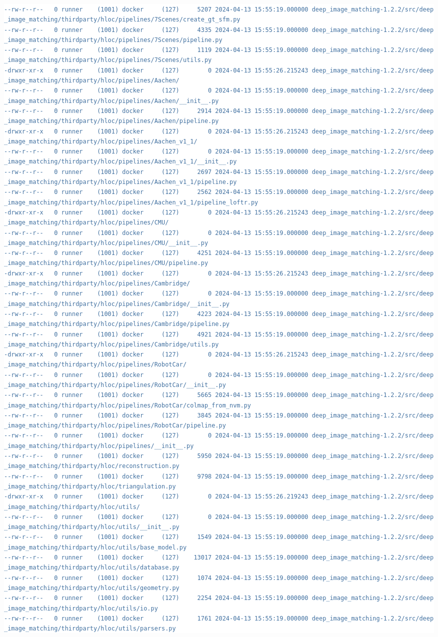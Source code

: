 ```diff
--rw-r--r--   0 runner    (1001) docker     (127)     5207 2024-04-13 15:55:19.000000 deep_image_matching-1.2.2/src/deep_image_matching/thirdparty/hloc/pipelines/7Scenes/create_gt_sfm.py
--rw-r--r--   0 runner    (1001) docker     (127)     4335 2024-04-13 15:55:19.000000 deep_image_matching-1.2.2/src/deep_image_matching/thirdparty/hloc/pipelines/7Scenes/pipeline.py
--rw-r--r--   0 runner    (1001) docker     (127)     1119 2024-04-13 15:55:19.000000 deep_image_matching-1.2.2/src/deep_image_matching/thirdparty/hloc/pipelines/7Scenes/utils.py
-drwxr-xr-x   0 runner    (1001) docker     (127)        0 2024-04-13 15:55:26.215243 deep_image_matching-1.2.2/src/deep_image_matching/thirdparty/hloc/pipelines/Aachen/
--rw-r--r--   0 runner    (1001) docker     (127)        0 2024-04-13 15:55:19.000000 deep_image_matching-1.2.2/src/deep_image_matching/thirdparty/hloc/pipelines/Aachen/__init__.py
--rw-r--r--   0 runner    (1001) docker     (127)     2914 2024-04-13 15:55:19.000000 deep_image_matching-1.2.2/src/deep_image_matching/thirdparty/hloc/pipelines/Aachen/pipeline.py
-drwxr-xr-x   0 runner    (1001) docker     (127)        0 2024-04-13 15:55:26.215243 deep_image_matching-1.2.2/src/deep_image_matching/thirdparty/hloc/pipelines/Aachen_v1_1/
--rw-r--r--   0 runner    (1001) docker     (127)        0 2024-04-13 15:55:19.000000 deep_image_matching-1.2.2/src/deep_image_matching/thirdparty/hloc/pipelines/Aachen_v1_1/__init__.py
--rw-r--r--   0 runner    (1001) docker     (127)     2697 2024-04-13 15:55:19.000000 deep_image_matching-1.2.2/src/deep_image_matching/thirdparty/hloc/pipelines/Aachen_v1_1/pipeline.py
--rw-r--r--   0 runner    (1001) docker     (127)     2562 2024-04-13 15:55:19.000000 deep_image_matching-1.2.2/src/deep_image_matching/thirdparty/hloc/pipelines/Aachen_v1_1/pipeline_loftr.py
-drwxr-xr-x   0 runner    (1001) docker     (127)        0 2024-04-13 15:55:26.215243 deep_image_matching-1.2.2/src/deep_image_matching/thirdparty/hloc/pipelines/CMU/
--rw-r--r--   0 runner    (1001) docker     (127)        0 2024-04-13 15:55:19.000000 deep_image_matching-1.2.2/src/deep_image_matching/thirdparty/hloc/pipelines/CMU/__init__.py
--rw-r--r--   0 runner    (1001) docker     (127)     4251 2024-04-13 15:55:19.000000 deep_image_matching-1.2.2/src/deep_image_matching/thirdparty/hloc/pipelines/CMU/pipeline.py
-drwxr-xr-x   0 runner    (1001) docker     (127)        0 2024-04-13 15:55:26.215243 deep_image_matching-1.2.2/src/deep_image_matching/thirdparty/hloc/pipelines/Cambridge/
--rw-r--r--   0 runner    (1001) docker     (127)        0 2024-04-13 15:55:19.000000 deep_image_matching-1.2.2/src/deep_image_matching/thirdparty/hloc/pipelines/Cambridge/__init__.py
--rw-r--r--   0 runner    (1001) docker     (127)     4223 2024-04-13 15:55:19.000000 deep_image_matching-1.2.2/src/deep_image_matching/thirdparty/hloc/pipelines/Cambridge/pipeline.py
--rw-r--r--   0 runner    (1001) docker     (127)     4921 2024-04-13 15:55:19.000000 deep_image_matching-1.2.2/src/deep_image_matching/thirdparty/hloc/pipelines/Cambridge/utils.py
-drwxr-xr-x   0 runner    (1001) docker     (127)        0 2024-04-13 15:55:26.215243 deep_image_matching-1.2.2/src/deep_image_matching/thirdparty/hloc/pipelines/RobotCar/
--rw-r--r--   0 runner    (1001) docker     (127)        0 2024-04-13 15:55:19.000000 deep_image_matching-1.2.2/src/deep_image_matching/thirdparty/hloc/pipelines/RobotCar/__init__.py
--rw-r--r--   0 runner    (1001) docker     (127)     5665 2024-04-13 15:55:19.000000 deep_image_matching-1.2.2/src/deep_image_matching/thirdparty/hloc/pipelines/RobotCar/colmap_from_nvm.py
--rw-r--r--   0 runner    (1001) docker     (127)     3845 2024-04-13 15:55:19.000000 deep_image_matching-1.2.2/src/deep_image_matching/thirdparty/hloc/pipelines/RobotCar/pipeline.py
--rw-r--r--   0 runner    (1001) docker     (127)        0 2024-04-13 15:55:19.000000 deep_image_matching-1.2.2/src/deep_image_matching/thirdparty/hloc/pipelines/__init__.py
--rw-r--r--   0 runner    (1001) docker     (127)     5950 2024-04-13 15:55:19.000000 deep_image_matching-1.2.2/src/deep_image_matching/thirdparty/hloc/reconstruction.py
--rw-r--r--   0 runner    (1001) docker     (127)     9798 2024-04-13 15:55:19.000000 deep_image_matching-1.2.2/src/deep_image_matching/thirdparty/hloc/triangulation.py
-drwxr-xr-x   0 runner    (1001) docker     (127)        0 2024-04-13 15:55:26.219243 deep_image_matching-1.2.2/src/deep_image_matching/thirdparty/hloc/utils/
--rw-r--r--   0 runner    (1001) docker     (127)        0 2024-04-13 15:55:19.000000 deep_image_matching-1.2.2/src/deep_image_matching/thirdparty/hloc/utils/__init__.py
--rw-r--r--   0 runner    (1001) docker     (127)     1549 2024-04-13 15:55:19.000000 deep_image_matching-1.2.2/src/deep_image_matching/thirdparty/hloc/utils/base_model.py
--rw-r--r--   0 runner    (1001) docker     (127)    13017 2024-04-13 15:55:19.000000 deep_image_matching-1.2.2/src/deep_image_matching/thirdparty/hloc/utils/database.py
--rw-r--r--   0 runner    (1001) docker     (127)     1074 2024-04-13 15:55:19.000000 deep_image_matching-1.2.2/src/deep_image_matching/thirdparty/hloc/utils/geometry.py
--rw-r--r--   0 runner    (1001) docker     (127)     2254 2024-04-13 15:55:19.000000 deep_image_matching-1.2.2/src/deep_image_matching/thirdparty/hloc/utils/io.py
--rw-r--r--   0 runner    (1001) docker     (127)     1761 2024-04-13 15:55:19.000000 deep_image_matching-1.2.2/src/deep_image_matching/thirdparty/hloc/utils/parsers.py
```